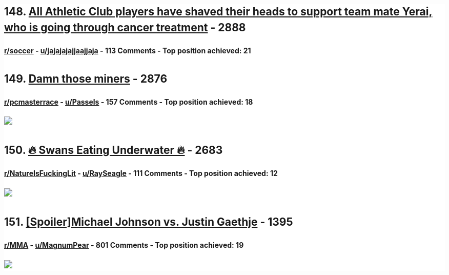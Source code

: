 ## 148. [All Athletic Club players have shaved their heads to support team mate Yerai, who is going through cancer treatment](http://reddit.com/r/soccer/comments/6lsz8t/all_athletic_club_players_have_shaved_their_heads/) - 2888
#### [r/soccer](http://reddit.com/r/soccer) - [u/jajajajajjaajjaja](http://reddit.com/u/jajajajajjaajjaja) - 113 Comments - Top position achieved: 21

## 149. [Damn those miners](http://reddit.com/r/pcmasterrace/comments/6lxy88/damn_those_miners/) - 2876
#### [r/pcmasterrace](http://reddit.com/r/pcmasterrace) - [u/Passels](http://reddit.com/u/Passels) - 157 Comments - Top position achieved: 18

<a href="https://i.redd.it/tbou0w6gm98z.jpg"><img src="https://a.thumbs.redditmedia.com/22bLBoQGxs9U_7JddFiHE4ZIx17ZnrUtkf09GDKSqg8.jpg"></img></a>

## 150. [🔥 Swans Eating Underwater 🔥](http://reddit.com/r/NatureIsFuckingLit/comments/6lyfco/swans_eating_underwater/) - 2683
#### [r/NatureIsFuckingLit](http://reddit.com/r/NatureIsFuckingLit) - [u/RaySeagle](http://reddit.com/u/RaySeagle) - 111 Comments - Top position achieved: 12

<a href="https://i.imgur.com/3KDpyG1.gifv"><img src="https://b.thumbs.redditmedia.com/7r5sECbHng9t4i2liXiWh0JFc-eefrZJc6xGdnSgBOk.jpg"></img></a>

## 151. [[Spoiler]Michael Johnson vs. Justin Gaethje](http://reddit.com/r/MMA/comments/6lywq4/spoilermichael_johnson_vs_justin_gaethje/) - 1395
#### [r/MMA](http://reddit.com/r/MMA) - [u/MagnumPear](http://reddit.com/u/MagnumPear) - 801 Comments - Top position achieved: 19

<a href="https://streamable.com/tjlbf"><img src="spoiler"></img></a>

